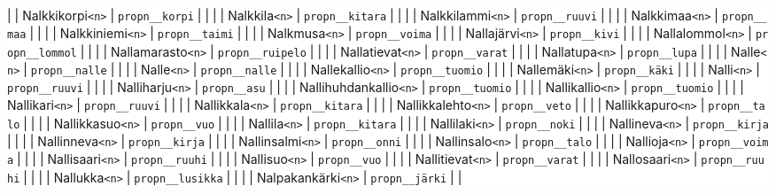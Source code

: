 |  | Nalkkikorpi`<n>` | `propn__korpi`  |  |
|  | Nalkkila`<n>` | `propn__kitara`  |  |
|  | Nalkkilammi`<n>` | `propn__ruuvi`  |  |
|  | Nalkkimaa`<n>` | `propn__maa`  |  |
|  | Nalkkiniemi`<n>` | `propn__taimi`  |  |
|  | Nalkmusa`<n>` | `propn__voima`  |  |
|  | Nallajärvi`<n>` | `propn__kivi`  |  |
|  | Nallalommol`<n>` | `propn__lommol`  |  |
|  | Nallamarasto`<n>` | `propn__ruipelo`  |  |
|  | Nallatievat`<n>` | `propn__varat`  |  |
|  | Nallatupa`<n>` | `propn__lupa`  |  |
|  | Nalle`<n>` | `propn__nalle`  |  |
|  | Nalle`<n>` | `propn__nalle`  |  |
|  | Nallekallio`<n>` | `propn__tuomio`  |  |
|  | Nallemäki`<n>` | `propn__käki`  |  |
|  | Nalli`<n>` | `propn__ruuvi`  |  |
|  | Nalliharju`<n>` | `propn__asu`  |  |
|  | Nallihuhdankallio`<n>` | `propn__tuomio`  |  |
|  | Nallikallio`<n>` | `propn__tuomio`  |  |
|  | Nallikari`<n>` | `propn__ruuvi`  |  |
|  | Nallikkala`<n>` | `propn__kitara`  |  |
|  | Nallikkalehto`<n>` | `propn__veto`  |  |
|  | Nallikkapuro`<n>` | `propn__talo`  |  |
|  | Nallikkasuo`<n>` | `propn__vuo`  |  |
|  | Nallila`<n>` | `propn__kitara`  |  |
|  | Nallilaki`<n>` | `propn__noki`  |  |
|  | Nallineva`<n>` | `propn__kirja`  |  |
|  | Nallinneva`<n>` | `propn__kirja`  |  |
|  | Nallinsalmi`<n>` | `propn__onni`  |  |
|  | Nallinsalo`<n>` | `propn__talo`  |  |
|  | Nallioja`<n>` | `propn__voima`  |  |
|  | Nallisaari`<n>` | `propn__ruuhi`  |  |
|  | Nallisuo`<n>` | `propn__vuo`  |  |
|  | Nallitievat`<n>` | `propn__varat`  |  |
|  | Nallosaari`<n>` | `propn__ruuhi`  |  |
|  | Nallukka`<n>` | `propn__lusikka`  |  |
|  | Nalpakankärki`<n>` | `propn__järki`  |  |
